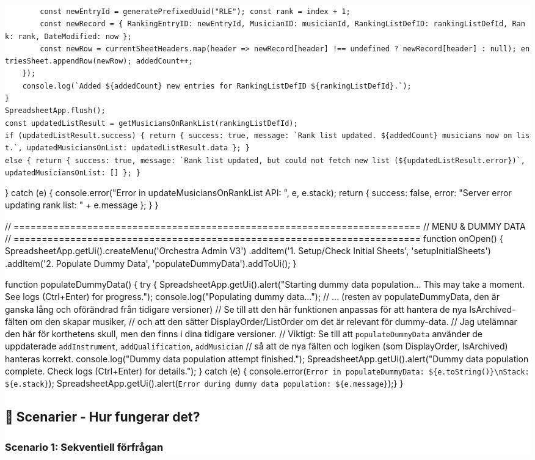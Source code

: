             const newEntryId = generatePrefixedUuid("RLE"); const rank = index + 1;
            const newRecord = { RankingEntryID: newEntryId, MusicianID: musicianId, RankingListDefID: rankingListDefId, Rank: rank, DateModified: now };
            const newRow = currentSheetHeaders.map(header => newRecord[header] !== undefined ? newRecord[header] : null); entriesSheet.appendRow(newRow); addedCount++;
        });
        console.log(`Added ${addedCount} new entries for RankingListDefID ${rankingListDefId}.`);
    }
    SpreadsheetApp.flush();
    const updatedListResult = getMusiciansOnRankList(rankingListDefId);
    if (updatedListResult.success) { return { success: true, message: `Rank list updated. ${addedCount} musicians now on list.`, updatedMusiciansOnList: updatedListResult.data }; }
    else { return { success: true, message: `Rank list updated, but could not fetch new list (${updatedListResult.error})`, updatedMusiciansOnList: [] }; }
  } catch (e) { console.error("Error in updateMusiciansOnRankList API: ", e, e.stack); return { success: false, error: "Server error updating rank list: " + e.message }; }
}

// ========================================================================
//                             MENU & DUMMY DATA
// ========================================================================
function onOpen() {
  SpreadsheetApp.getUi().createMenu('Orchestra Admin V3')
      .addItem('1. Setup/Check Initial Sheets', 'setupInitialSheets')
      .addItem('2. Populate Dummy Data', 'populateDummyData').addToUi();
}

function populateDummyData() {
  try {
    SpreadsheetApp.getUi().alert("Starting dummy data population... This may take a moment. See logs (Ctrl+Enter) for progress.");
    console.log("Populating dummy data...");
    // ... (resten av populateDummyData, den är ganska lång och oförändrad från tidigare versioner)
    // Se till att den här funktionen anpassas för att hantera de nya IsArchived-fälten om den skapar musiker,
    // och att den sätter DisplayOrder/ListOrder om det är relevant för dummy-data.
    // Jag utelämnar den här för korthetens skull, men den finns i dina tidigare versioner.
    // Viktigt: Se till att `populateDummyData` använder de uppdaterade `addInstrument`, `addQualification`, `addMusician`
    // så att de nya fälten och logiken (som DisplayOrder, IsArchived) hanteras korrekt.
    console.log("Dummy data population attempt finished.");
    SpreadsheetApp.getUi().alert("Dummy data population complete. Check logs (Ctrl+Enter) for details.");
  } catch (e) { console.error(`Error in populateDummyData: ${e.toString()}\nStack: ${e.stack}`); SpreadsheetApp.getUi().alert(`Error during dummy data population: ${e.message}`);}
}

## 📅 Scenarier - Hur fungerar det?

### Scenario 1: Sekventiell förfrågan
